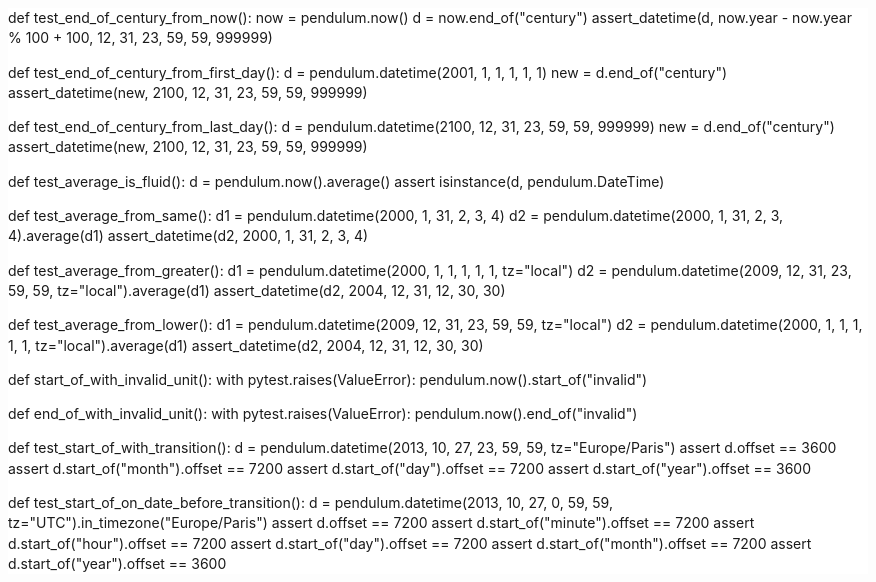
def test_end_of_century_from_now():
    now = pendulum.now()
    d = now.end_of("century")
    assert_datetime(d, now.year - now.year % 100 + 100, 12, 31, 23, 59, 59, 999999)


def test_end_of_century_from_first_day():
    d = pendulum.datetime(2001, 1, 1, 1, 1, 1)
    new = d.end_of("century")
    assert_datetime(new, 2100, 12, 31, 23, 59, 59, 999999)


def test_end_of_century_from_last_day():
    d = pendulum.datetime(2100, 12, 31, 23, 59, 59, 999999)
    new = d.end_of("century")
    assert_datetime(new, 2100, 12, 31, 23, 59, 59, 999999)


def test_average_is_fluid():
    d = pendulum.now().average()
    assert isinstance(d, pendulum.DateTime)


def test_average_from_same():
    d1 = pendulum.datetime(2000, 1, 31, 2, 3, 4)
    d2 = pendulum.datetime(2000, 1, 31, 2, 3, 4).average(d1)
    assert_datetime(d2, 2000, 1, 31, 2, 3, 4)


def test_average_from_greater():
    d1 = pendulum.datetime(2000, 1, 1, 1, 1, 1, tz="local")
    d2 = pendulum.datetime(2009, 12, 31, 23, 59, 59, tz="local").average(d1)
    assert_datetime(d2, 2004, 12, 31, 12, 30, 30)


def test_average_from_lower():
    d1 = pendulum.datetime(2009, 12, 31, 23, 59, 59, tz="local")
    d2 = pendulum.datetime(2000, 1, 1, 1, 1, 1, tz="local").average(d1)
    assert_datetime(d2, 2004, 12, 31, 12, 30, 30)


def start_of_with_invalid_unit():
    with pytest.raises(ValueError):
        pendulum.now().start_of("invalid")


def end_of_with_invalid_unit():
    with pytest.raises(ValueError):
        pendulum.now().end_of("invalid")


def test_start_of_with_transition():
    d = pendulum.datetime(2013, 10, 27, 23, 59, 59, tz="Europe/Paris")
    assert d.offset == 3600
    assert d.start_of("month").offset == 7200
    assert d.start_of("day").offset == 7200
    assert d.start_of("year").offset == 3600


def test_start_of_on_date_before_transition():
    d = pendulum.datetime(2013, 10, 27, 0, 59, 59, tz="UTC").in_timezone("Europe/Paris")
    assert d.offset == 7200
    assert d.start_of("minute").offset == 7200
    assert d.start_of("hour").offset == 7200
    assert d.start_of("day").offset == 7200
    assert d.start_of("month").offset == 7200
    assert d.start_of("year").offset == 3600
